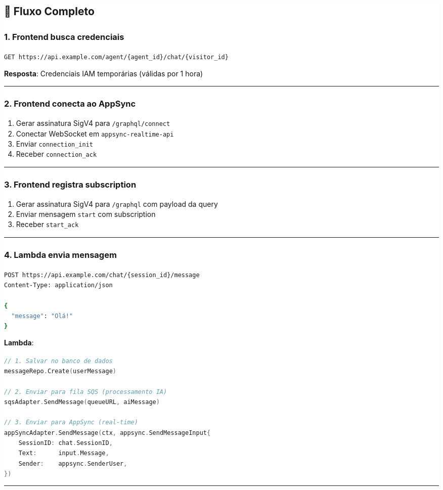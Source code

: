 
## 🎯 Fluxo Completo

### 1. Frontend busca credenciais

```bash
GET https://api.example.com/agent/{agent_id}/chat/{visitor_id}
```

**Resposta**: Credenciais IAM temporárias (válidas por 1 hora)

---

### 2. Frontend conecta ao AppSync

1. Gerar assinatura SigV4 para `/graphql/connect`
2. Conectar WebSocket em `appsync-realtime-api`
3. Enviar `connection_init`
4. Receber `connection_ack`

---

### 3. Frontend registra subscription

1. Gerar assinatura SigV4 para `/graphql` com payload da query
2. Enviar mensagem `start` com subscription
3. Receber `start_ack`

---

### 4. Lambda envia mensagem

```bash
POST https://api.example.com/chat/{session_id}/message
Content-Type: application/json

{
  "message": "Olá!"
}
```

**Lambda**:
```go
// 1. Salvar no banco de dados
messageRepo.Create(userMessage)

// 2. Enviar para fila SQS (processamento IA)
sqsAdapter.SendMessage(queueURL, aiMessage)

// 3. Enviar para AppSync (real-time)
appSyncAdapter.SendMessage(ctx, appsync.SendMessageInput{
    SessionID: chat.SessionID,
    Text:      input.Message,
    Sender:    appsync.SenderUser,
})
```

---